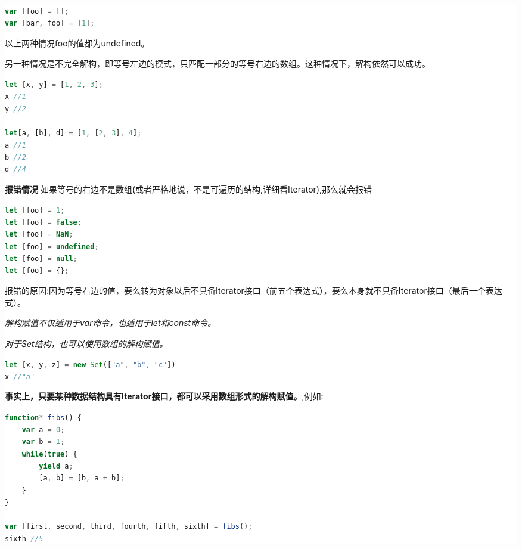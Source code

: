 ```js
var [foo] = [];
var [bar, foo] = [1];
```

以上两种情况foo的值都为undefined。

另一种情况是不完全解构，即等号左边的模式，只匹配一部分的等号右边的数组。这种情况下，解构依然可以成功。

```js
let [x, y] = [1, 2, 3];
x //1
y //2

let[a, [b], d] = [1, [2, 3], 4];
a //1
b //2
d //4
```

**报错情况** 如果等号的右边不是数组(或者严格地说，不是可遍历的结构,详细看Iterator),那么就会报错

```js
let [foo] = 1;
let [foo] = false;
let [foo] = NaN;
let [foo] = undefined;
let [foo] = null;
let [foo] = {};
```

报错的原因:因为等号右边的值，要么转为对象以后不具备Iterator接口（前五个表达式），要么本身就不具备Iterator接口（最后一个表达式）。

_解构赋值不仅适用于var命令，也适用于let和const命令。_

_对于Set结构，也可以使用数组的解构赋值。_

```js
let [x, y, z] = new Set(["a", "b", "c"])
x //"a"
```

**事实上，只要某种数据结构具有Iterator接口，都可以采用数组形式的解构赋值。**,例如:

```js
function* fibs() {
    var a = 0;
    var b = 1;
    while(true) {
        yield a;
        [a, b] = [b, a + b];
    }
}

var [first, second, third, fourth, fifth, sixth] = fibs();
sixth //5
```
